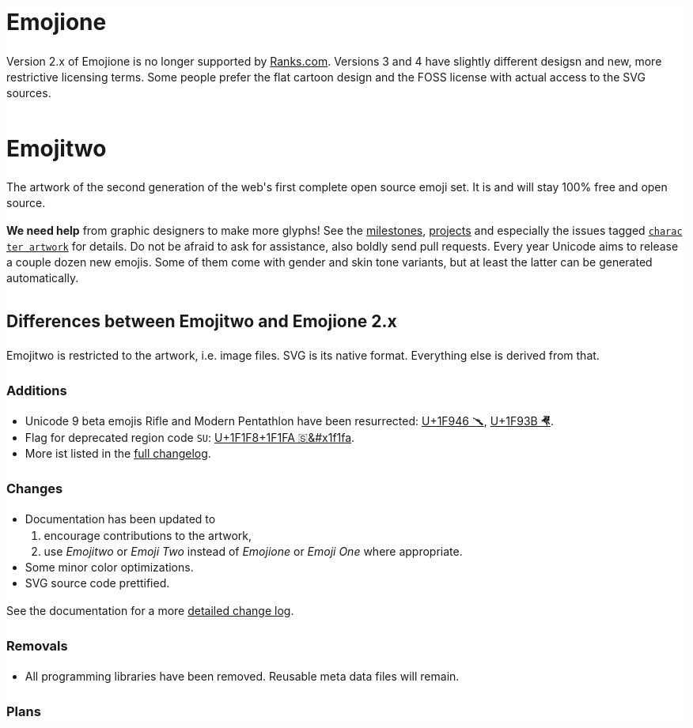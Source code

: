 # Emojione

Version 2.x of Emojione is no longer supported by [Ranks.com](https://emojione.com). 
Versions 3 and 4 have slightly different desigsn and new, more restrictive licensing terms.
Some people prefer the flat cartoon design and the FOSS license with actual access to the SVG sources.

# Emojitwo 

The artwork of the second generation of the web's first complete open source emoji set. It is and will stay 100% free and open source.

**We need help** from graphic designers to make more glyphs! 
See the [milestones](https://github.com/EmojiTwo/emojitwo/milestones), [projects](https://github.com/EmojiTwo/emojitwo/projects) and especially the issues tagged [`character artwork`](https://github.com/EmojiTwo/emojitwo/labels/character%20artwork) for details. 
Do not be afraid to ask for assistance, also boldly send pull requests. 
Every year Unicode aims to release a couple dozen new emojis. 
Some of them come with gender and skin tone variants, but at least the latter can be generated automatically.

## Differences between Emojitwo and Emojione 2.x

Emojitwo is restricted to the artwork, i.e. image files.
SVG is its native format. Everything else is derived from that.

### Additions

+ Unicode 9 beta emojis Rifle and Modern Pentathlon have been resurrected: [U+1F946 &#x1f946;](https://github.com/EmojiTwo/emojitwo/blob/master/svg/1f946.svg), [U+1F93B &#x1f93b;](https://github.com/EmojiTwo/emojitwo/blob/master/svg/1f93b.svg).
+ Flag for deprecated region code `SU`: [U+1F1F8+1F1FA &#x1f1f8;&#x1f1fa](https://github.com/EmojiTwo/emojitwo/blob/master/svg/1f1f8-1f1fa.svg).
+ More ist listed in the [full changelog](CHANGELOG.md).

### Changes

* Documentation has been updated to
  1. encourage contributions to the artwork,
  2. use _Emojitwo_ or _Emoji Two_ instead of _Emojione_ or _Emoji One_ where appropriate.
* Some minor color optimizations.
* SVG source code prettified.

See the documentation for a more [detailed change log](doc/changes).

### Removals

- All programming libraries have been removed. Reusable meta data files will remain.

### Plans
